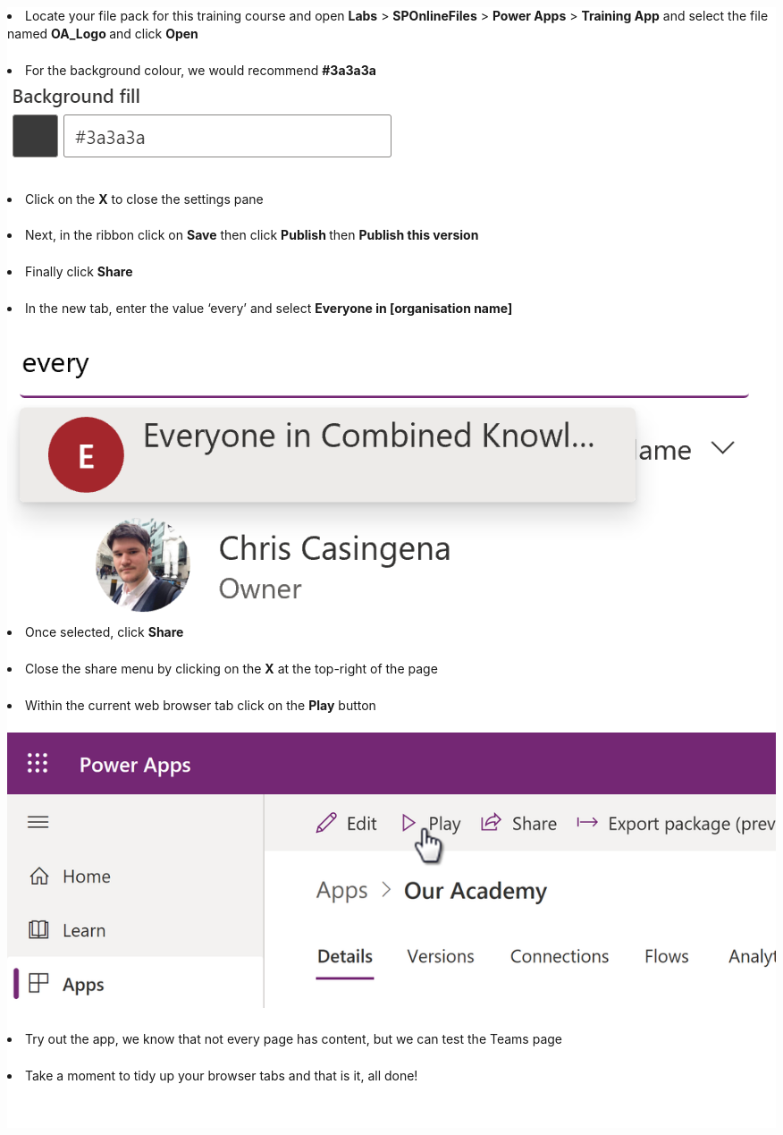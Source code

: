 <li class="block_25">Locate your file pack for this training course and open <b class="calibre5">Labs</b> &gt; <b class="calibre5">SPOnlineFiles</b> &gt; <b class="calibre5">Power Apps</b> &gt; <b class="calibre5">Training App</b> and select the file named <b class="calibre5">OA_Logo </b>and click <b class="calibre5">Open</b><br class="calibre6"/> </li>
<li class="block_25">For the background colour, we would recommend <b class="calibre5">#3a3a3a</b><br class="calibre6"/><img alt="A picture containing text  Description automatically generated" class="calibre103" src="https://raw.githubusercontent.com/WebucatorTraining/skillable/main/55265/epub/images/image-57.png"/><b class="calibre5"><br class="calibre6"/> </b></li>
<li class="block_25">Click on the <b class="calibre5">X</b> to close the settings pane<br class="calibre6"/> </li>
<li class="block_25">Next, in the ribbon click on <b class="calibre5">Save</b> then click <b class="calibre5">Publish </b>then <b class="calibre5">Publish this version</b><br class="calibre6"/> </li>
<li class="block_25">Finally click <b class="calibre5">Share</b><br class="calibre6"/> </li>
<li class="block_25">In the new tab, enter the value ‘every’ and select <b class="calibre5">Everyone in [organisation name]</b><br class="calibre6"/><img alt="Image" class="calibre104" src="https://raw.githubusercontent.com/WebucatorTraining/skillable/main/55265/epub/images/image100.png"/></li>
<li class="block_25">Once selected, click <b class="calibre5">Share</b><br class="calibre6"/> </li>
<li class="block_25">Close the share menu by clicking on the <b class="calibre5">X</b> at the top-right of the page<br class="calibre6"/> </li>
<li class="block_25">Within the current web browser tab click on the <b class="calibre5">Play</b> button<br class="calibre6"/><br class="calibre6"/><img alt="Image" class="calibre105" src="https://raw.githubusercontent.com/WebucatorTraining/skillable/main/55265/epub/images/image101.png"/><br class="calibre6"/> </li>
<li class="block_25">Try out the app, we know that not every page has content, but we can test the Teams page<br class="calibre6"/> </li>
<li class="block_25">Take a moment to tidy up your browser tabs and that is it, all done! </li>
</ol>
<p class="block_26"> </p>
<table class="table_">
<tbody class="calibre23"><tr class="calibre24">